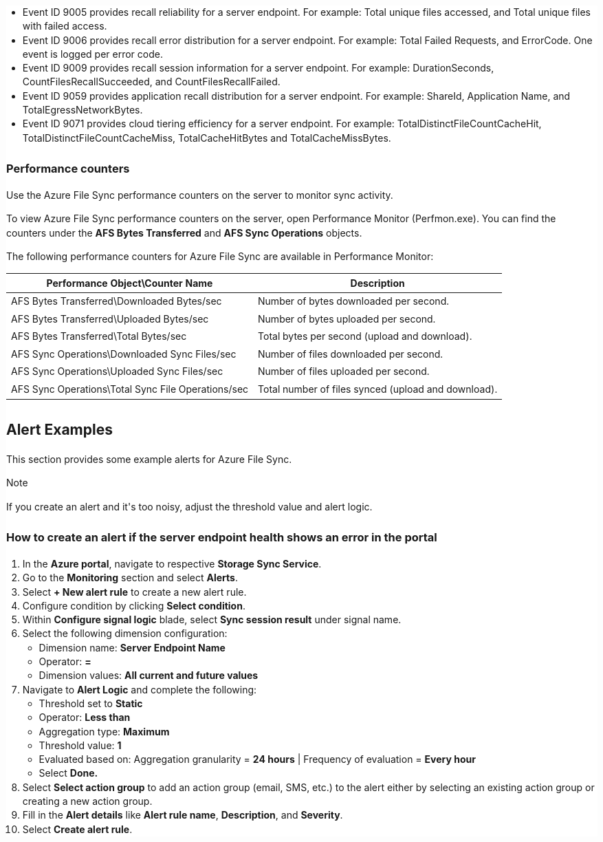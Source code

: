   - Event ID 9005 provides recall reliability for a server endpoint. For example: Total unique files accessed, and Total unique files with failed access.
  - Event ID 9006 provides recall error distribution for a server endpoint. For example: Total Failed Requests, and ErrorCode. One event is logged per error code.
  - Event ID 9009 provides recall session information for a server endpoint. For example: DurationSeconds, CountFilesRecallSucceeded, and CountFilesRecallFailed.
  - Event ID 9059 provides application recall distribution for a server endpoint. For example: ShareId, Application Name, and TotalEgressNetworkBytes.
  - Event ID 9071 provides cloud tiering efficiency for a server endpoint. For example: TotalDistinctFileCountCacheHit, TotalDistinctFileCountCacheMiss, TotalCacheHitBytes and TotalCacheMissBytes.

### Performance counters

Use the Azure File Sync performance counters on the server to monitor sync activity.

To view Azure File Sync performance counters on the server, open Performance Monitor (Perfmon.exe). You can find the counters under the **AFS Bytes Transferred** and **AFS Sync Operations** objects.

The following performance counters for Azure File Sync are available in Performance Monitor:

| Performance Object\Counter Name | Description |
|-|-|
| AFS Bytes Transferred\Downloaded Bytes/sec | Number of bytes downloaded per second. |
| AFS Bytes Transferred\Uploaded Bytes/sec | Number of bytes uploaded per second. |
| AFS Bytes Transferred\Total Bytes/sec | Total bytes per second (upload and download). |
| AFS Sync Operations\Downloaded Sync Files/sec | Number of files downloaded per second. |
| AFS Sync Operations\Uploaded Sync Files/sec | Number of files uploaded per second. |
| AFS Sync Operations\Total Sync File Operations/sec | Total number of files synced (upload and download). |

## Alert Examples

This section provides some example alerts for Azure File Sync.

  > [!NOTE]
  > If you create an alert and it's too noisy, adjust the threshold value and alert logic.

### How to create an alert if the server endpoint health shows an error in the portal

1. In the **Azure portal**, navigate to respective **Storage Sync Service**. 
2. Go to the **Monitoring** section and select **Alerts**. 
3. Select **+ New alert rule** to create a new alert rule. 
4. Configure condition by clicking **Select condition**.
5. Within **Configure signal logic** blade, select **Sync session result** under signal name.  
6. Select the following dimension configuration: 
     - Dimension name: **Server Endpoint Name**  
     - Operator: **=** 
     - Dimension values: **All current and future values**  
7. Navigate to **Alert Logic** and complete the following: 
     - Threshold set to **Static** 
     - Operator: **Less than** 
     - Aggregation type: **Maximum**  
     - Threshold value: **1** 
     - Evaluated based on: Aggregation granularity = **24 hours** | Frequency of evaluation = **Every hour** 
     - Select **Done.** 
8. Select **Select action group** to add an action group (email, SMS, etc.) to the alert either by selecting an existing action group or creating a new action group.
9. Fill in the **Alert details** like **Alert rule name**, **Description**, and **Severity**.
10. Select **Create alert rule**. 